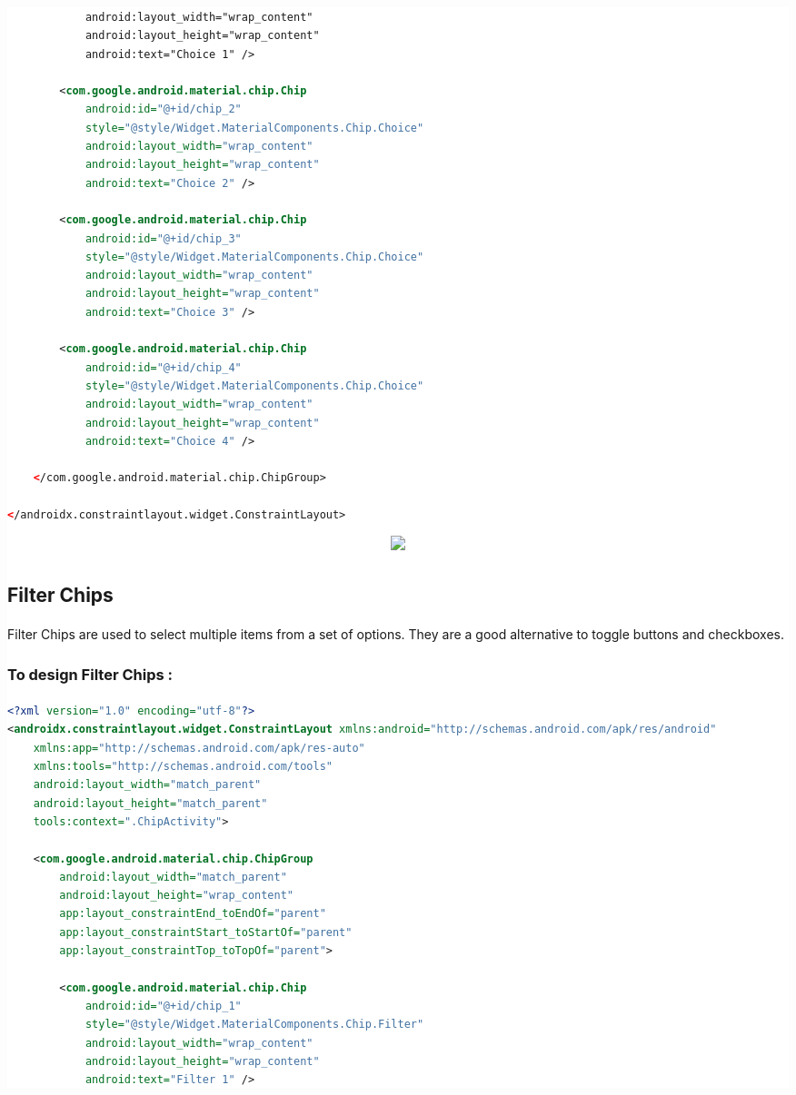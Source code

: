 ```xml
            android:layout_width="wrap_content"
            android:layout_height="wrap_content"
            android:text="Choice 1" />

        <com.google.android.material.chip.Chip
            android:id="@+id/chip_2"
            style="@style/Widget.MaterialComponents.Chip.Choice"
            android:layout_width="wrap_content"
            android:layout_height="wrap_content"
            android:text="Choice 2" />

        <com.google.android.material.chip.Chip
            android:id="@+id/chip_3"
            style="@style/Widget.MaterialComponents.Chip.Choice"
            android:layout_width="wrap_content"
            android:layout_height="wrap_content"
            android:text="Choice 3" />

        <com.google.android.material.chip.Chip
            android:id="@+id/chip_4"
            style="@style/Widget.MaterialComponents.Chip.Choice"
            android:layout_width="wrap_content"
            android:layout_height="wrap_content"
            android:text="Choice 4" />

    </com.google.android.material.chip.ChipGroup>

</androidx.constraintlayout.widget.ConstraintLayout>
```

<p align="center">
 <img src="https://user-images.githubusercontent.com/79036525/139918543-c718eaf4-1c6b-4a9d-bba5-3fc7142383fe.png">
</p>

## Filter Chips
Filter Chips are used to select multiple items from a set of options. They are a good alternative to toggle buttons and checkboxes.  

### To design Filter Chips :

```xml
<?xml version="1.0" encoding="utf-8"?>
<androidx.constraintlayout.widget.ConstraintLayout xmlns:android="http://schemas.android.com/apk/res/android"
    xmlns:app="http://schemas.android.com/apk/res-auto"
    xmlns:tools="http://schemas.android.com/tools"
    android:layout_width="match_parent"
    android:layout_height="match_parent"
    tools:context=".ChipActivity">

    <com.google.android.material.chip.ChipGroup
        android:layout_width="match_parent"
        android:layout_height="wrap_content"
        app:layout_constraintEnd_toEndOf="parent"
        app:layout_constraintStart_toStartOf="parent"
        app:layout_constraintTop_toTopOf="parent">

        <com.google.android.material.chip.Chip
            android:id="@+id/chip_1"
            style="@style/Widget.MaterialComponents.Chip.Filter"
            android:layout_width="wrap_content"
            android:layout_height="wrap_content"
            android:text="Filter 1" />
```